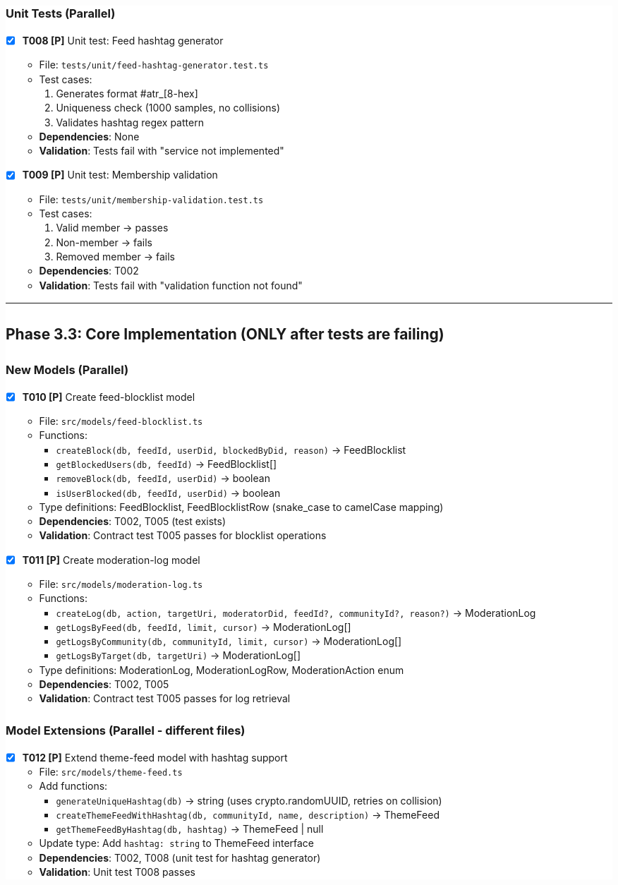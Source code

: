 ### Unit Tests (Parallel)

- [x] **T008 [P]** Unit test: Feed hashtag generator
  - File: `tests/unit/feed-hashtag-generator.test.ts`
  - Test cases:
    1. Generates format #atr_[8-hex]
    2. Uniqueness check (1000 samples, no collisions)
    3. Validates hashtag regex pattern
  - **Dependencies**: None
  - **Validation**: Tests fail with "service not implemented"

- [x] **T009 [P]** Unit test: Membership validation
  - File: `tests/unit/membership-validation.test.ts`
  - Test cases:
    1. Valid member → passes
    2. Non-member → fails
    3. Removed member → fails
  - **Dependencies**: T002
  - **Validation**: Tests fail with "validation function not found"

---

## Phase 3.3: Core Implementation (ONLY after tests are failing)

### New Models (Parallel)

- [x] **T010 [P]** Create feed-blocklist model
  - File: `src/models/feed-blocklist.ts`
  - Functions:
    - `createBlock(db, feedId, userDid, blockedByDid, reason)` → FeedBlocklist
    - `getBlockedUsers(db, feedId)` → FeedBlocklist[]
    - `removeBlock(db, feedId, userDid)` → boolean
    - `isUserBlocked(db, feedId, userDid)` → boolean
  - Type definitions: FeedBlocklist, FeedBlocklistRow (snake_case to camelCase mapping)
  - **Dependencies**: T002, T005 (test exists)
  - **Validation**: Contract test T005 passes for blocklist operations

- [x] **T011 [P]** Create moderation-log model
  - File: `src/models/moderation-log.ts`
  - Functions:
    - `createLog(db, action, targetUri, moderatorDid, feedId?, communityId?, reason?)` → ModerationLog
    - `getLogsByFeed(db, feedId, limit, cursor)` → ModerationLog[]
    - `getLogsByCommunity(db, communityId, limit, cursor)` → ModerationLog[]
    - `getLogsByTarget(db, targetUri)` → ModerationLog[]
  - Type definitions: ModerationLog, ModerationLogRow, ModerationAction enum
  - **Dependencies**: T002, T005
  - **Validation**: Contract test T005 passes for log retrieval

### Model Extensions (Parallel - different files)

- [x] **T012 [P]** Extend theme-feed model with hashtag support
  - File: `src/models/theme-feed.ts`
  - Add functions:
    - `generateUniqueHashtag(db)` → string (uses crypto.randomUUID, retries on collision)
    - `createThemeFeedWithHashtag(db, communityId, name, description)` → ThemeFeed
    - `getThemeFeedByHashtag(db, hashtag)` → ThemeFeed | null
  - Update type: Add `hashtag: string` to ThemeFeed interface
  - **Dependencies**: T002, T008 (unit test for hashtag generator)
  - **Validation**: Unit test T008 passes
